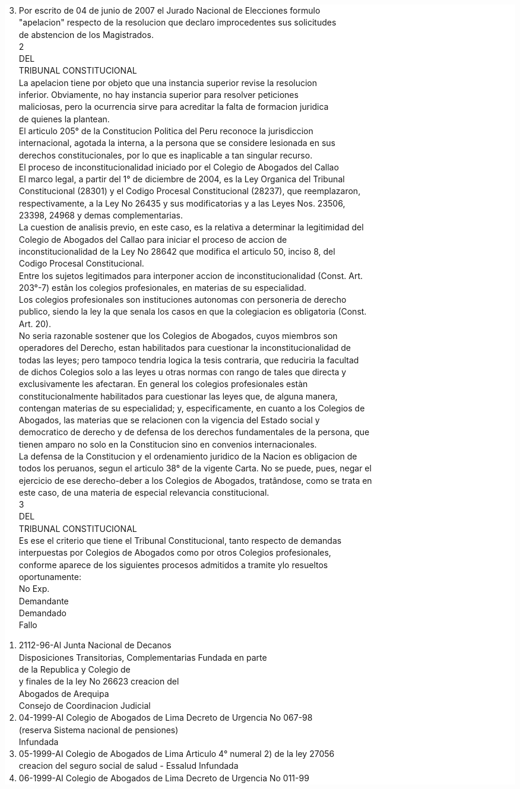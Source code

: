 3. Por escrito de 04 de junio de 2007 el Jurado Nacional de Elecciones formulo  
"apelacion" respecto de la resolucion que declaro improcedentes sus solicitudes  
de abstencion de los Magistrados.  
2  
DEL  
TRIBUNAL CONSTITUCIONAL  
La apelacion tiene por objeto que una instancia superior revise la resolucion  
inferior. Obviamente, no hay instancia superior para resolver peticiones  
maliciosas, pero la ocurrencia sirve para acreditar la falta de formacion juridica  
de quienes la plantean.  
El articulo 205° de la Constitucion Politica del Peru reconoce la jurisdiccion  
internacional, agotada la interna, a la persona que se considere lesionada en sus  
derechos constitucionales, por lo que es inaplicable a tan singular recurso.  
El proceso de inconstitucionalidad iniciado por el Colegio de Abogados del Callao  
El marco legal, a partir del 1° de diciembre de 2004, es la Ley Organica del Tribunal  
Constitucional (28301) y el Codigo Procesal Constitucional (28237), que reemplazaron,  
respectivamente, a la Ley No 26435 y sus modificatorias y a las Leyes Nos. 23506,  
23398, 24968 y demas complementarias.  
La cuestion de analisis previo, en este caso, es la relativa a determinar la legitimidad del  
Colegio de Abogados del Callao para iniciar el proceso de accion de  
inconstitucionalidad de la Ley No 28642 que modifica el articulo 50, inciso 8, del  
Codigo Procesal Constitucional.  
Entre los sujetos legitimados para interponer accion de inconstitucionalidad (Const. Art.  
203°-7) estân los colegios profesionales, en materias de su especialidad.  
Los colegios profesionales son instituciones autonomas con personeria de derecho  
publico, siendo la ley la que senala los casos en que la colegiacion es obligatoria (Const.  
Art. 20).  
No seria razonable sostener que los Colegios de Abogados, cuyos miembros son  
operadores del Derecho, estan habilitados para cuestionar la inconstitucionalidad de  
todas las leyes; pero tampoco tendria logica la tesis contraria, que reduciria la facultad  
de dichos Colegios solo a las leyes u otras normas con rango de tales que directa y  
exclusivamente les afectaran. En general los colegios profesionales estàn  
constitucionalmente habilitados para cuestionar las leyes que, de alguna manera,  
contengan materias de su especialidad; y, especificamente, en cuanto a los Colegios de  
Abogados, las materias que se relacionen con la vigencia del Estado social y  
democratico de derecho y de defensa de los derechos fundamentales de la persona, que  
tienen amparo no solo en la Constitucion sino en convenios internacionales.  
La defensa de la Constitucion y el ordenamiento juridico de la Nacion es obligacion de  
todos los peruanos, segun el articulo 38° de la vigente Carta. No se puede, pues, negar el  
ejercicio de ese derecho-deber a los Colegios de Abogados, tratândose, como se trata en  
este caso, de una materia de especial relevancia constitucional.  
3  
DEL  
TRIBUNAL CONSTITUCIONAL  
Es ese el criterio que tiene el Tribunal Constitucional, tanto respecto de demandas  
interpuestas por Colegios de Abogados como por otros Colegios profesionales,  
conforme aparece de los siguientes procesos admitidos a tramite ylo resueltos  
oportunamente:  
No Exp.  
Demandante  
Demandado  
Fallo  
1) 2112-96-Al Junta Nacional de Decanos  
Disposiciones Transitorias, Complementarias Fundada en parte  
de la Republica y Colegio de  
y finales de la ley No 26623 creacion del  
Abogados de Arequipa  
Consejo de Coordinacion Judicial  
2) 04-1999-AI Colegio de Abogados de Lima Decreto de Urgencia No 067-98  
(reserva Sistema nacional de pensiones)  
Infundada  
3) 05-1999-AI Colegio de Abogados de Lima Articulo 4° numeral 2) de la ley 27056  
creacion del seguro social de salud - Essalud Infundada  
4) 06-1999-AI Colegio de Abogados de Lima Decreto de Urgencia No 011-99  